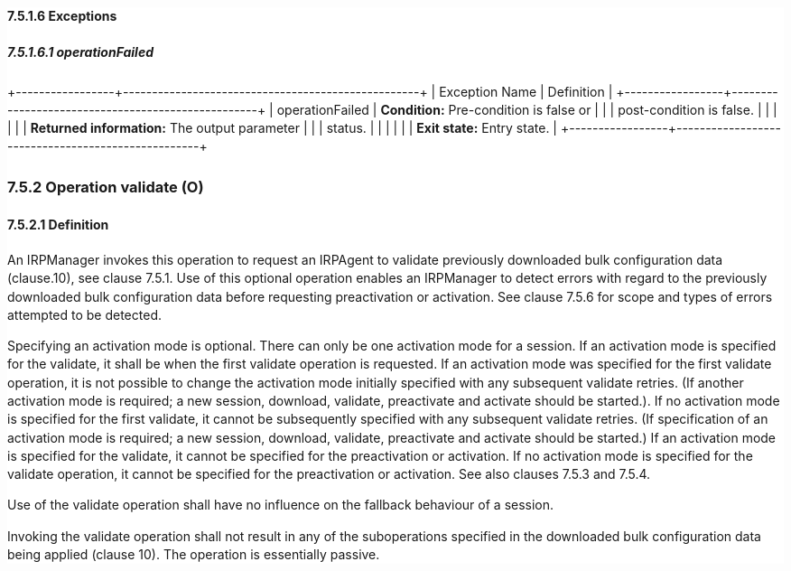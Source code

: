 #### 7.5.1.6 Exceptions

##### *7.5.1.6.1 operationFailed*

+-----------------+---------------------------------------------------+
| Exception Name  | Definition                                        |
+-----------------+---------------------------------------------------+
| operationFailed | **Condition:** Pre-condition is false or          |
|                 | post-condition is false.                          |
|                 |                                                   |
|                 | **Returned information:** The output parameter    |
|                 | status.                                           |
|                 |                                                   |
|                 | **Exit state:** Entry state.                      |
+-----------------+---------------------------------------------------+

### 7.5.2 Operation validate (O)

#### 7.5.2.1 Definition 

An IRPManager invokes this operation to request an IRPAgent to validate
previously downloaded bulk configuration data (clause.10), see clause
7.5.1. Use of this optional operation enables an IRPManager to detect
errors with regard to the previously downloaded bulk configuration data
before requesting preactivation or activation. See clause 7.5.6 for
scope and types of errors attempted to be detected.

Specifying an activation mode is optional. There can only be one
activation mode for a session. If an activation mode is specified for
the validate, it shall be when the first validate operation is
requested. If an activation mode was specified for the first validate
operation, it is not possible to change the activation mode initially
specified with any subsequent validate retries. (If another activation
mode is required; a new session, download, validate, preactivate and
activate should be started.). If no activation mode is specified for the
first validate, it cannot be subsequently specified with any subsequent
validate retries. (If specification of an activation mode is required; a
new session, download, validate, preactivate and activate should be
started.) If an activation mode is specified for the validate, it cannot
be specified for the preactivation or activation. If no activation mode
is specified for the validate operation, it cannot be specified for the
preactivation or activation. See also clauses 7.5.3 and 7.5.4.

Use of the validate operation shall have no influence on the fallback
behaviour of a session.

Invoking the validate operation shall not result in any of the
suboperations specified in the downloaded bulk configuration data being
applied (clause 10). The operation is essentially passive.
